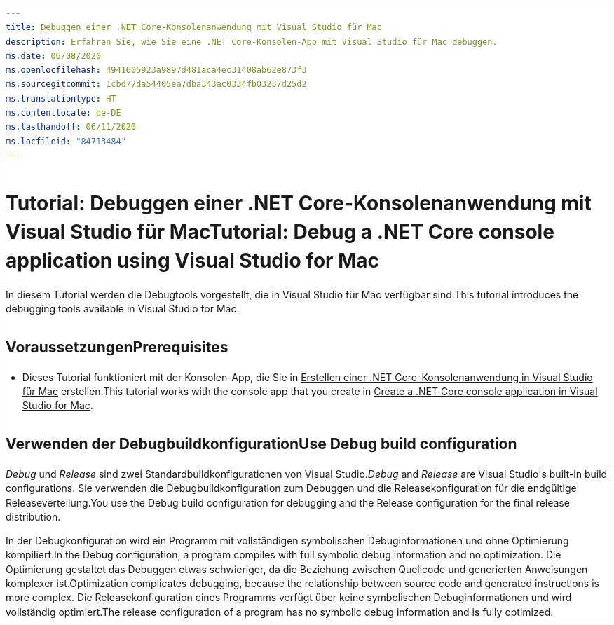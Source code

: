 ```yaml
---
title: Debuggen einer .NET Core-Konsolenanwendung mit Visual Studio für Mac
description: Erfahren Sie, wie Sie eine .NET Core-Konsolen-App mit Visual Studio für Mac debuggen.
ms.date: 06/08/2020
ms.openlocfilehash: 4941605923a9897d481aca4ec31408ab62e873f3
ms.sourcegitcommit: 1cbd77da54405ea7dba343ac0334fb03237d25d2
ms.translationtype: HT
ms.contentlocale: de-DE
ms.lasthandoff: 06/11/2020
ms.locfileid: "84713484"
---
```

# <a name="tutorial-debug-a-net-core-console-application-using-visual-studio-for-mac"></a><span data-ttu-id="02a2d-103">Tutorial: Debuggen einer .NET Core-Konsolenanwendung mit Visual Studio für Mac</span><span class="sxs-lookup"><span data-stu-id="02a2d-103">Tutorial: Debug a .NET Core console application using Visual Studio for Mac</span></span>

<span data-ttu-id="02a2d-104">In diesem Tutorial werden die Debugtools vorgestellt, die in Visual Studio für Mac verfügbar sind.</span><span class="sxs-lookup"><span data-stu-id="02a2d-104">This tutorial introduces the debugging tools available in Visual Studio for Mac.</span></span>

## <a name="prerequisites"></a><span data-ttu-id="02a2d-105">Voraussetzungen</span><span class="sxs-lookup"><span data-stu-id="02a2d-105">Prerequisites</span></span>

- <span data-ttu-id="02a2d-106">Dieses Tutorial funktioniert mit der Konsolen-App, die Sie in [Erstellen einer .NET Core-Konsolenanwendung in Visual Studio für Mac](using-on-mac-vs.md) erstellen.</span><span class="sxs-lookup"><span data-stu-id="02a2d-106">This tutorial works with the console app that you create in [Create a .NET Core console application in Visual Studio for Mac](using-on-mac-vs.md).</span></span>

## <a name="use-debug-build-configuration"></a><span data-ttu-id="02a2d-107">Verwenden der Debugbuildkonfiguration</span><span class="sxs-lookup"><span data-stu-id="02a2d-107">Use Debug build configuration</span></span>

<span data-ttu-id="02a2d-108">*Debug* und *Release* sind zwei Standardbuildkonfigurationen von Visual Studio.</span><span class="sxs-lookup"><span data-stu-id="02a2d-108">*Debug* and *Release* are Visual Studio's built-in build configurations.</span></span> <span data-ttu-id="02a2d-109">Sie verwenden die Debugbuildkonfiguration zum Debuggen und die Releasekonfiguration für die endgültige Releaseverteilung.</span><span class="sxs-lookup"><span data-stu-id="02a2d-109">You use the Debug build configuration for debugging and the Release configuration for the final release distribution.</span></span>

<span data-ttu-id="02a2d-110">In der Debugkonfiguration wird ein Programm mit vollständigen symbolischen Debuginformationen und ohne Optimierung kompiliert.</span><span class="sxs-lookup"><span data-stu-id="02a2d-110">In the Debug configuration, a program compiles with full symbolic debug information and no optimization.</span></span> <span data-ttu-id="02a2d-111">Die Optimierung gestaltet das Debuggen etwas schwieriger, da die Beziehung zwischen Quellcode und generierten Anweisungen komplexer ist.</span><span class="sxs-lookup"><span data-stu-id="02a2d-111">Optimization complicates debugging, because the relationship between source code and generated instructions is more complex.</span></span> <span data-ttu-id="02a2d-112">Die Releasekonfiguration eines Programms verfügt über keine symbolischen Debuginformationen und wird vollständig optimiert.</span><span class="sxs-lookup"><span data-stu-id="02a2d-112">The release configuration of a program has no symbolic debug information and is fully optimized.</span></span>
